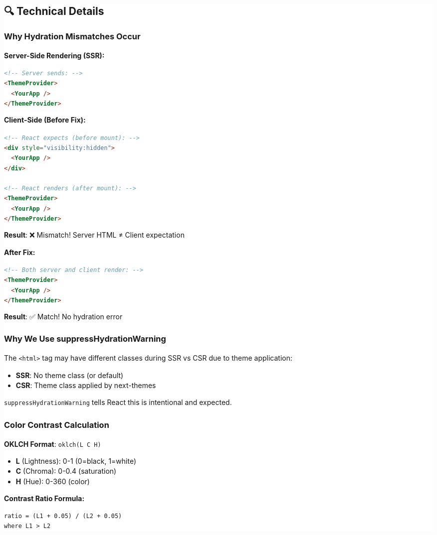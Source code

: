 
## 🔍 Technical Details

### Why Hydration Mismatches Occur

**Server-Side Rendering (SSR):**
```html
<!-- Server sends: -->
<ThemeProvider>
  <YourApp />
</ThemeProvider>
```

**Client-Side (Before Fix):**
```html
<!-- React expects (before mount): -->
<div style="visibility:hidden">
  <YourApp />
</div>

<!-- React renders (after mount): -->
<ThemeProvider>
  <YourApp />
</ThemeProvider>
```

**Result**: ❌ Mismatch! Server HTML ≠ Client expectation

**After Fix:**
```html
<!-- Both server and client render: -->
<ThemeProvider>
  <YourApp />
</ThemeProvider>
```

**Result**: ✅ Match! No hydration error

### Why We Use suppressHydrationWarning

The `<html>` tag may have different classes during SSR vs CSR due to theme application:
- **SSR**: No theme class (or default)
- **CSR**: Theme class applied by next-themes

`suppressHydrationWarning` tells React this is intentional and expected.

### Color Contrast Calculation

**OKLCH Format**: `oklch(L C H)`
- **L** (Lightness): 0-1 (0=black, 1=white)
- **C** (Chroma): 0-0.4 (saturation)
- **H** (Hue): 0-360 (color)

**Contrast Ratio Formula:**
```
ratio = (L1 + 0.05) / (L2 + 0.05)
where L1 > L2
```
